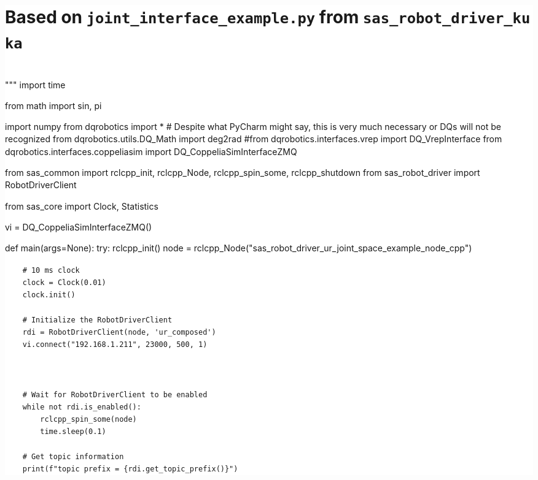 #   Based on `joint_interface_example.py` from `sas_robot_driver_kuka`
#
# #######################################################################################
"""
import time

from math import sin, pi

import numpy
from dqrobotics import *  # Despite what PyCharm might say, this is very much necessary or DQs will not be recognized
from dqrobotics.utils.DQ_Math import deg2rad
#from dqrobotics.interfaces.vrep import DQ_VrepInterface
from dqrobotics.interfaces.coppeliasim import DQ_CoppeliaSimInterfaceZMQ

from sas_common import rclcpp_init, rclcpp_Node, rclcpp_spin_some, rclcpp_shutdown
from sas_robot_driver import RobotDriverClient

from sas_core import Clock, Statistics


vi = DQ_CoppeliaSimInterfaceZMQ()

def main(args=None):
    try:
        rclcpp_init()
        node = rclcpp_Node("sas_robot_driver_ur_joint_space_example_node_cpp")

        # 10 ms clock
        clock = Clock(0.01)
        clock.init()

        # Initialize the RobotDriverClient
        rdi = RobotDriverClient(node, 'ur_composed')
        vi.connect("192.168.1.211", 23000, 500, 1)

        

        # Wait for RobotDriverClient to be enabled
        while not rdi.is_enabled():
            rclcpp_spin_some(node)
            time.sleep(0.1)

        # Get topic information
        print(f"topic prefix = {rdi.get_topic_prefix()}")
